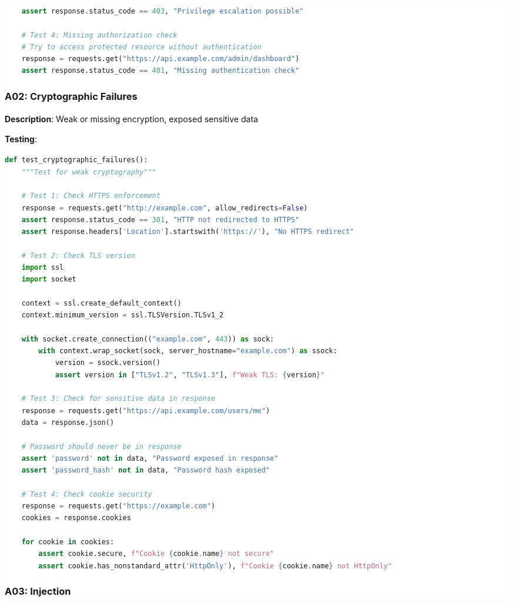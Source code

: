 ```python
    assert response.status_code == 403, "Privilege escalation possible"

    # Test 4: Missing authorization check
    # Try to access protected resource without authentication
    response = requests.get("https://api.example.com/admin/dashboard")
    assert response.status_code == 401, "Missing authentication check"
```

### A02: Cryptographic Failures

**Description**: Weak or missing encryption, exposed sensitive data

**Testing**:
```python
def test_cryptographic_failures():
    """Test for weak cryptography"""

    # Test 1: Check HTTPS enforcement
    response = requests.get("http://example.com", allow_redirects=False)
    assert response.status_code == 301, "HTTP not redirected to HTTPS"
    assert response.headers['Location'].startswith('https://'), "No HTTPS redirect"

    # Test 2: Check TLS version
    import ssl
    import socket

    context = ssl.create_default_context()
    context.minimum_version = ssl.TLSVersion.TLSv1_2

    with socket.create_connection(("example.com", 443)) as sock:
        with context.wrap_socket(sock, server_hostname="example.com") as ssock:
            version = ssock.version()
            assert version in ["TLSv1.2", "TLSv1.3"], f"Weak TLS: {version}"

    # Test 3: Check for sensitive data in response
    response = requests.get("https://api.example.com/users/me")
    data = response.json()

    # Password should never be in response
    assert 'password' not in data, "Password exposed in response"
    assert 'password_hash' not in data, "Password hash exposed"

    # Test 4: Check cookie security
    response = requests.get("https://example.com")
    cookies = response.cookies

    for cookie in cookies:
        assert cookie.secure, f"Cookie {cookie.name} not secure"
        assert cookie.has_nonstandard_attr('HttpOnly'), f"Cookie {cookie.name} not HttpOnly"
```

### A03: Injection
